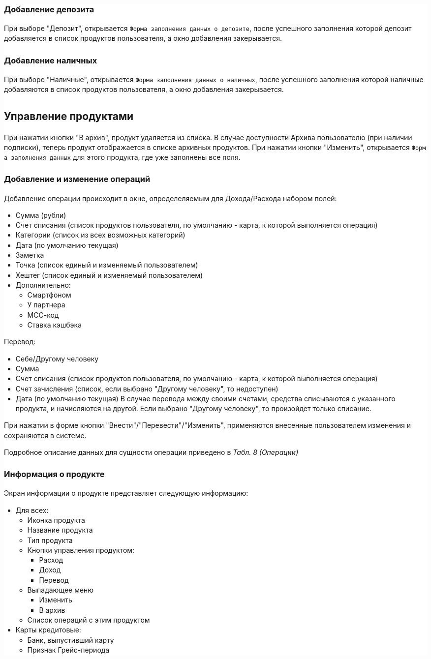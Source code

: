 
### Добавление депозита
При выборе "Депозит", открывается `Форма заполнения данных о депозите`, после успешного заполнения которой депозит добавляется в список продуктов пользователя, а окно добавления закерывается.

### Добавление наличных
При выборе "Наличные", открывается `Форма заполнения данных о наличных`, после успешного заполнения которой наличные добавляются в список продуктов пользователя, а окно добавления закерывается.

## Управление продуктами
При нажатии кнопки "В архив", продукт удаляется из списка. В случае доступности Архива пользователю (при наличии подписки), теперь продукт отображается в списке архивных продуктов.
При нажатии кнопки "Изменить", открывается `Форма заполнения данных` для этого продукта, где уже заполнены все поля. 

### Добавление и изменение операций
Добавление операции происходит в окне, определеляемым для Дохода/Расхода набором полей:
  - Сумма (рубли)
  - Счет списания (список продуктов пользователя, по умолчанию - карта, к которой выполняется операция)
  - Категории (список из всех возможных категорий)
  - Дата (по умолчанию текущая)
  - Заметка 
  - Точка (список единый и изменяемый пользователем)
  - Хештег (список единый и изменяемый пользователем)
  - Дополнительно:
    - Смартфоном
    - У партнера
    - МСС-код
    - Ставка кэшбэка

Перевод:
  - Себе/Другому человеку
  - Сумма
  - Счет списания (список продуктов пользователя, по умолчанию - карта, к которой выполняется операция)
  - Счет зачисления (список, если выбрано "Другому человеку", то недоступен)
  - Дата (по умолчанию текущая)
В случае перевода между своими счетами, средства списываются с указанного продукта, и начисляются на другой. Если выбрано "Другому человеку", то произойдет только списание.

При нажатии в форме кнопки "Внести"/"Перевести"/"Изменить", применяются внесенные пользователем изменения и сохраняются в системе.

Подробное описание данных для сущности операции приведено в *Табл. 8 (Операции)*

### Информация о продукте
Экран информации о продукте представляет следующую информацию:
- Для всех:
    - Иконка продукта
    - Название продукта
    - Тип продукта
    - Кнопки управления продуктом:
        - Расход
        - Доход
        - Перевод
    - Выпадающее меню 
        - Изменить
        - В архив
    - Список операций с этим продуктом
- Карты кредитовые:
    - Банк, выпустивший карту
    - Признак Грейс-периода